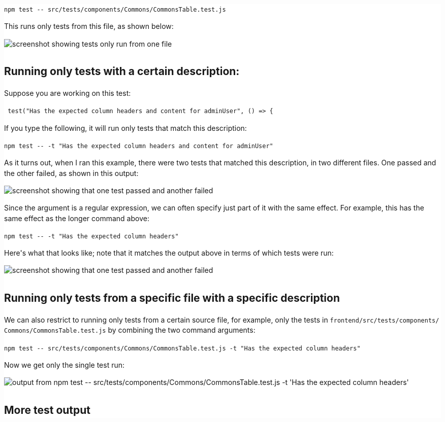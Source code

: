 ```
npm test -- src/tests/components/Commons/CommonsTable.test.js
```

This runs only tests from this file, as shown below:

<img width="1130" alt="screenshot showing tests only run from one file" src="https://user-images.githubusercontent.com/1119017/201546158-a8bc7095-d98d-4847-b942-9299bbb79262.png">

## Running only tests with a certain description:

Suppose you are working on this test:

```
 test("Has the expected column headers and content for adminUser", () => {
```

If you type the following, it will run only tests that match this description:

```
npm test -- -t "Has the expected column headers and content for adminUser"
```

As it turns out, when I ran this example, there were two tests that matched this description, in two different files.  One passed and the other failed, as shown in this
output:

<img width="1119" alt="screenshot showing that one test passed and another failed" src="https://user-images.githubusercontent.com/1119017/201545531-065b3a2e-7bd9-406b-ab77-3ed831f04c27.png">

Since the argument is a regular expression, we can often specify just part of it with the same effect.  For example, this has the same effect as the longer command above:

```
npm test -- -t "Has the expected column headers"
```

Here's what that looks like; note that it matches the output above in terms of which tests were run:

<img width="858" alt="screenshot showing that one test passed and another failed" src="https://user-images.githubusercontent.com/1119017/201546235-093e9bfe-d0d7-4063-83d6-e239989418ab.png">


## Running only tests from a specific file with a specific description

We can also restrict to running only tests from a certain source file, for example, only the tests in `frontend/src/tests/components/Commons/CommonsTable.test.js`
by combining the two command arguments: 

```
npm test -- src/tests/components/Commons/CommonsTable.test.js -t "Has the expected column headers"
```

Now we get only the single test run:

<img width="1171" alt="output from npm test -- src/tests/components/Commons/CommonsTable.test.js -t 'Has the expected column headers'" src="https://user-images.githubusercontent.com/1119017/201546327-4322820c-5a13-4464-a10f-27cf88ca28a2.png">


## More test output
